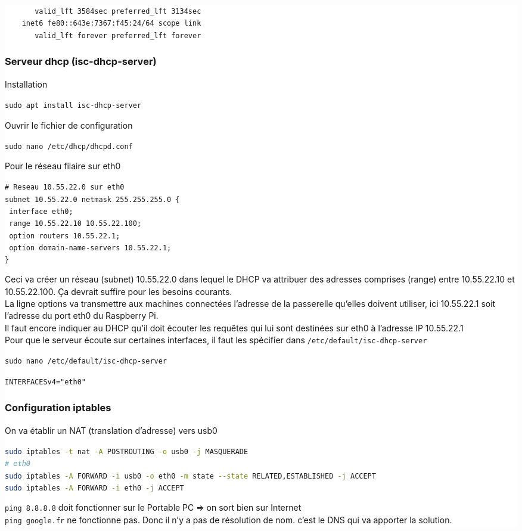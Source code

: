 ```
       valid_lft 3584sec preferred_lft 3134sec
    inet6 fe80::643e:7367:f45:24/64 scope link 
       valid_lft forever preferred_lft forever
```

### Serveur dhcp (isc-dhcp-server)

Installation

    sudo apt install isc-dhcp-server

Ouvrir le fichier de configuration 

    sudo nano /etc/dhcp/dhcpd.conf

Pour le réseau filaire sur eth0 

```
# Reseau 10.55.22.0 sur eth0
subnet 10.55.22.0 netmask 255.255.255.0 {
 interface eth0;
 range 10.55.22.10 10.55.22.100;
 option routers 10.55.22.1;
 option domain-name-servers 10.55.22.1;
}
```

Ceci va créer un réseau (subnet) 10.55.22.0 dans lequel le DHCP va attribuer des adresses comprises (range) entre 10.55.22.10 et 10.55.22.100. Ça devrait suffire pour les besoins courants.  
La ligne options va transmettre aux machines connectées l’adresse de la passerelle qu’elles doivent utiliser, ici 10.55.22.1 soit l’adresse du port eth0 du Raspberry Pi.  
Il faut encore indiquer au DHCP qu’il doit écouter les requêtes qui lui sont destinées sur eth0 à l’adresse IP 10.55.22.1  
Pour que le serveur écoute sur certaines interfaces, il faut les spécifier dans `/etc/default/isc-dhcp-server`

    sudo nano /etc/default/isc-dhcp-server

```
INTERFACESv4="eth0"
```

### Configuration iptables

On va établir un NAT (translation d’adresse) vers usb0 

```bash
sudo iptables -t nat -A POSTROUTING -o usb0 -j MASQUERADE
# eth0
sudo iptables -A FORWARD -i usb0 -o eth0 -m state --state RELATED,ESTABLISHED -j ACCEPT
sudo iptables -A FORWARD -i eth0 -j ACCEPT
```

`ping 8.8.8.8` doit fonctionner sur le Portable PC => on sort bien sur Internet  
`ping google.fr` ne fonctionne pas. Donc il n’y a pas de résolution de nom. c’est le DNS qui va apporter la solution.
